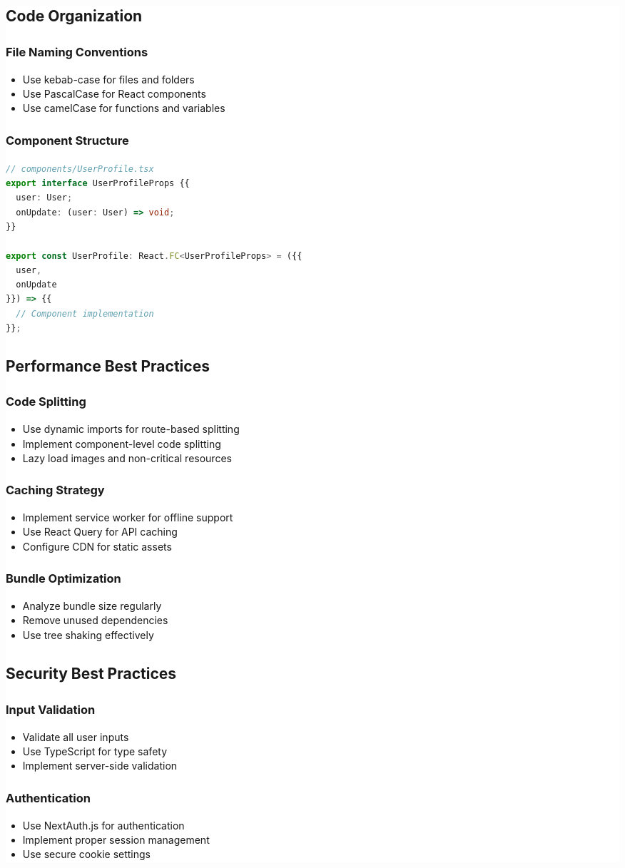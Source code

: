 ## Code Organization

### File Naming Conventions
- Use kebab-case for files and folders
- Use PascalCase for React components
- Use camelCase for functions and variables

### Component Structure
```typescript
// components/UserProfile.tsx
export interface UserProfileProps {{
  user: User;
  onUpdate: (user: User) => void;
}}

export const UserProfile: React.FC<UserProfileProps> = ({{
  user,
  onUpdate
}}) => {{
  // Component implementation
}};
```

## Performance Best Practices

### Code Splitting
- Use dynamic imports for route-based splitting
- Implement component-level code splitting
- Lazy load images and non-critical resources

### Caching Strategy
- Implement service worker for offline support
- Use React Query for API caching
- Configure CDN for static assets

### Bundle Optimization
- Analyze bundle size regularly
- Remove unused dependencies
- Use tree shaking effectively

## Security Best Practices

### Input Validation
- Validate all user inputs
- Use TypeScript for type safety
- Implement server-side validation

### Authentication
- Use NextAuth.js for authentication
- Implement proper session management
- Use secure cookie settings
